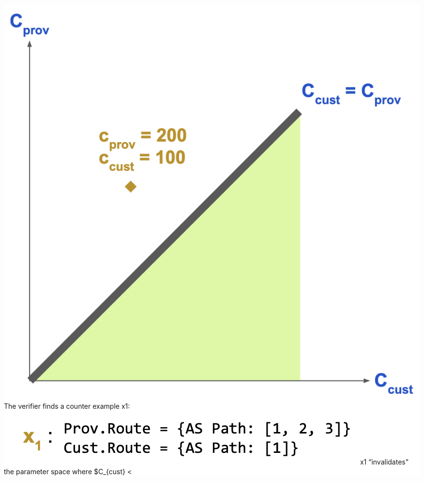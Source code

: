 ![](/assets/img/Pasted%20image%2020240115154641.png) The verifier finds a counter example x1: ![](/assets/img/Pasted%20image%2020240115154656.png) x1 “invalidates” the parameter space where $C_{cust} <
